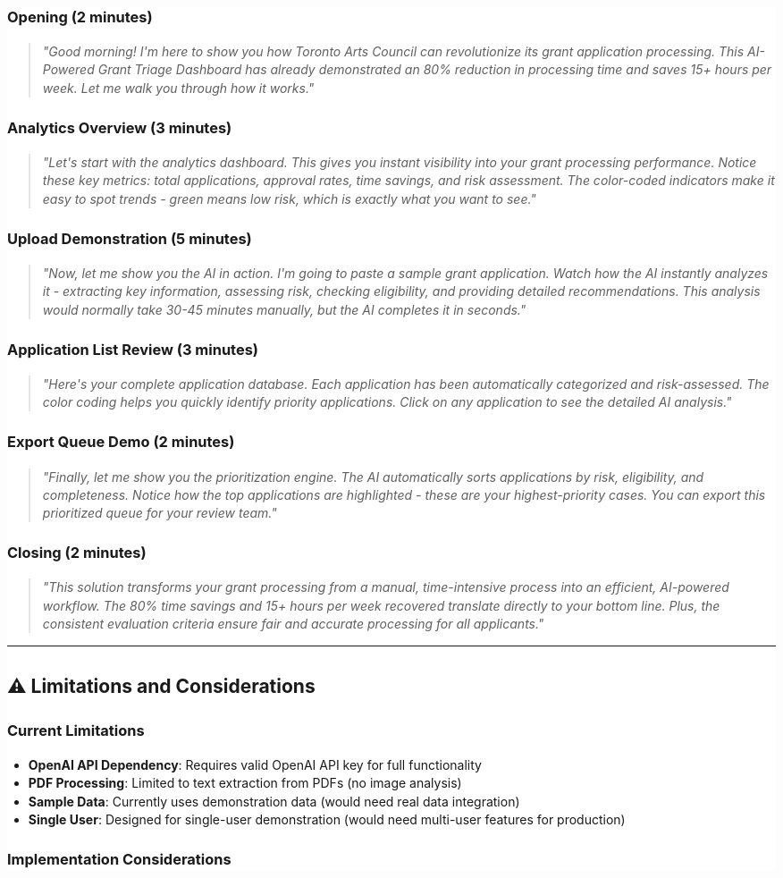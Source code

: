 ### **Opening (2 minutes)**

> _"Good morning! I'm here to show you how Toronto Arts Council can revolutionize its grant application processing. This AI-Powered Grant Triage Dashboard has already demonstrated an 80% reduction in processing time and saves 15+ hours per week. Let me walk you through how it works."_

### **Analytics Overview (3 minutes)**

> _"Let's start with the analytics dashboard. This gives you instant visibility into your grant processing performance. Notice these key metrics: total applications, approval rates, time savings, and risk assessment. The color-coded indicators make it easy to spot trends - green means low risk, which is exactly what you want to see."_

### **Upload Demonstration (5 minutes)**

> _"Now, let me show you the AI in action. I'm going to paste a sample grant application. Watch how the AI instantly analyzes it - extracting key information, assessing risk, checking eligibility, and providing detailed recommendations. This analysis would normally take 30-45 minutes manually, but the AI completes it in seconds."_

### **Application List Review (3 minutes)**

> _"Here's your complete application database. Each application has been automatically categorized and risk-assessed. The color coding helps you quickly identify priority applications. Click on any application to see the detailed AI analysis."_

### **Export Queue Demo (2 minutes)**

> _"Finally, let me show you the prioritization engine. The AI automatically sorts applications by risk, eligibility, and completeness. Notice how the top applications are highlighted - these are your highest-priority cases. You can export this prioritized queue for your review team."_

### **Closing (2 minutes)**

> _"This solution transforms your grant processing from a manual, time-intensive process into an efficient, AI-powered workflow. The 80% time savings and 15+ hours per week recovered translate directly to your bottom line. Plus, the consistent evaluation criteria ensure fair and accurate processing for all applicants."_

---

## ⚠️ **Limitations and Considerations**

### **Current Limitations**

- **OpenAI API Dependency**: Requires valid OpenAI API key for full functionality
- **PDF Processing**: Limited to text extraction from PDFs (no image analysis)
- **Sample Data**: Currently uses demonstration data (would need real data integration)
- **Single User**: Designed for single-user demonstration (would need multi-user features for production)

### **Implementation Considerations**
